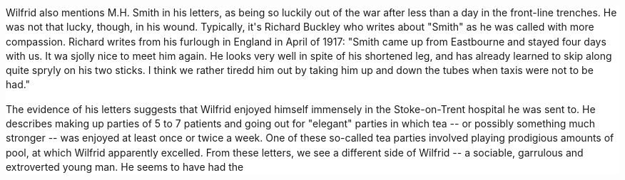 
Wilfrid also mentions M.H. Smith in his letters, as being so luckily out
of the war after less than a day in the front-line trenches. He was not
that lucky, though, in his wound. Typically, it's Richard Buckley who
writes about "Smith" as he was called with more compassion. Richard
writes from his furlough in England in April of 1917: "Smith came up
from Eastbourne and stayed four days with us. It wa sjolly nice to meet
him again. He looks very well in spite of his shortened leg, and has
already learned to skip along quite spryly on his two sticks. I think we
rather tiredd him out by taking him up and down the tubes when taxis
were not to be had."


The evidence of his letters suggests that Wilfrid enjoyed himself
immensely in the Stoke-on-Trent hospital he was sent to. He describes
making up parties of 5 to 7 patients and going out for "elegant" parties
in which tea -- or possibly something much stronger -- was enjoyed at
least once or twice a week. One of these so-called tea parties involved
playing prodigious amounts of pool, at which Wilfrid apparently
excelled. From these letters, we see a different side of Wilfrid -- a
sociable, garrulous and extroverted young man. He seems to have had the
